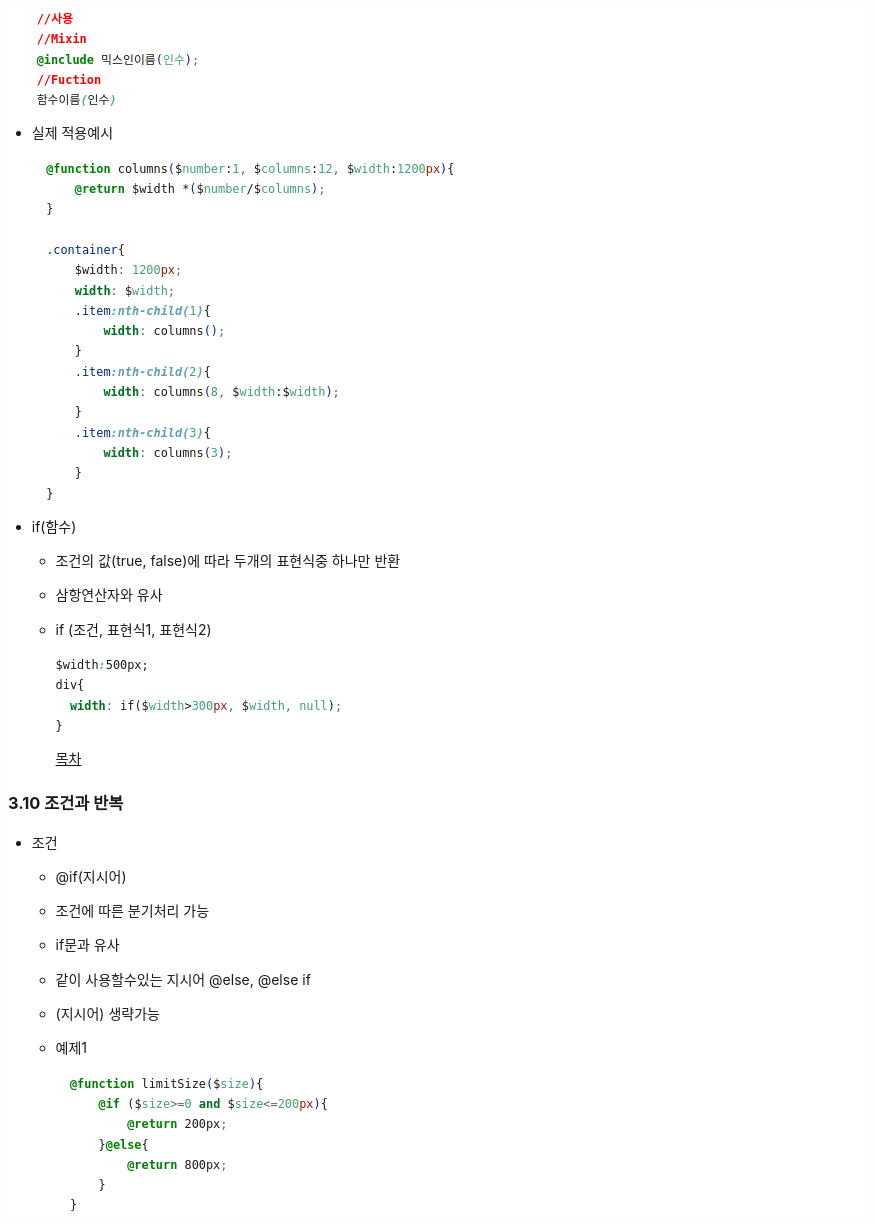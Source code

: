 ```css
    //사용
    //Mixin
    @include 믹스인이름(인수);
    //Fuction
    함수이름(인수)
```

* 실제 적용예시

  ```css
    @function columns($number:1, $columns:12, $width:1200px){
        @return $width *($number/$columns);
    }

    .container{
        $width: 1200px;
        width: $width;
        .item:nth-child(1){
            width: columns();
        }
        .item:nth-child(2){
            width: columns(8, $width:$width);
        }
        .item:nth-child(3){
            width: columns(3);
        }
    }
  ```

* if\(함수\)
  * 조건의 값\(true, false\)에 따라 두개의 표현식중 하나만 반환
  * 삼항연산자와 유사
  * if \(조건, 표현식1, 표현식2\)

    ```css
    $width:500px;
    div{
      width: if($width>300px, $width, null);
    }
    ```

    [목차](sass-scss.md#참고-목차)

### 3.10 조건과 반복

* 조건
  * @if\(지시어\)
  * 조건에 따른 분기처리 가능
  * if문과 유사
  * 같이 사용할수있는 지시어 @else, @else if
  * \(지시어\) 생략가능
  * 예제1

    ```css
      @function limitSize($size){
          @if ($size>=0 and $size<=200px){
              @return 200px;
          }@else{
              @return 800px;
          }
      }
